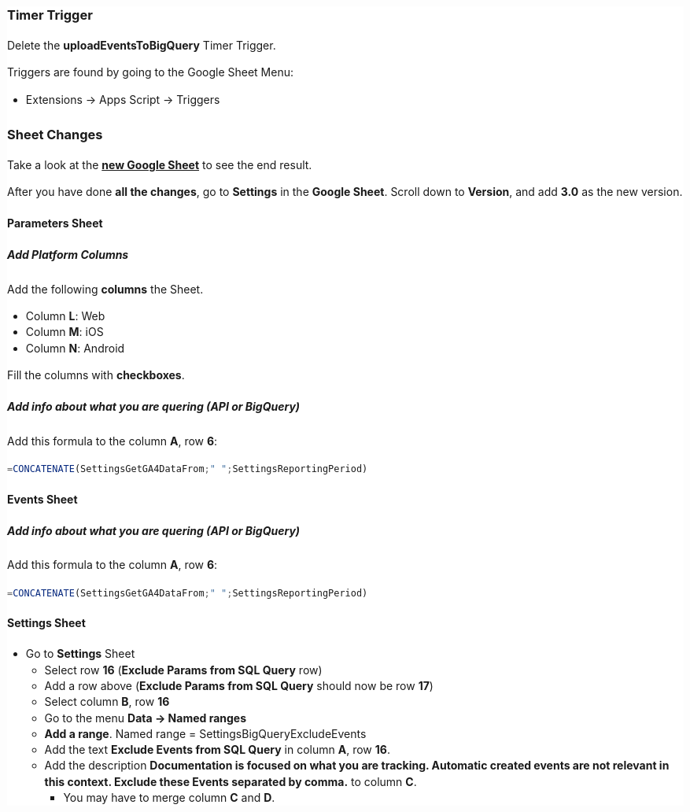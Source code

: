### Timer Trigger
Delete the **uploadEventsToBigQuery** Timer Trigger.

Triggers are found by going to the Google Sheet Menu:

* Extensions -> Apps Script -> Triggers

### Sheet Changes

Take a look at the [**new Google Sheet**](https://docs.google.com/spreadsheets/d/162QAnKN7nBgRxOzsisKLlqzdAsGOk4r2wDe6lzBFbks/edit?usp=sharing) to see the end result.

After you have done **all the changes**, go to **Settings** in the **Google Sheet**. Scroll down to **Version**, and add **3.0** as the new version.

#### Parameters Sheet

##### Add Platform Columns
Add the following **columns** the Sheet.

* Column **L**: Web
* Column **M**: iOS
* Column **N**: Android

Fill the columns with **checkboxes**.

##### Add info about what you are quering (API or BigQuery)

Add this formula to the column **A**, row **6**:

```javascript
=CONCATENATE(SettingsGetGA4DataFrom;" ";SettingsReportingPeriod)
```

#### Events Sheet

##### Add info about what you are quering (API or BigQuery)

Add this formula to the column **A**, row **6**:

```javascript
=CONCATENATE(SettingsGetGA4DataFrom;" ";SettingsReportingPeriod)
```

#### Settings Sheet

* Go to **Settings** Sheet
  - Select row **16** (**Exclude Params from SQL Query** row)
  - Add a row above (**Exclude Params from SQL Query** should now be row **17**)
  - Select column **B**, row **16**
  - Go to the menu **Data -> Named ranges**
  - **Add a range**. Named range = SettingsBigQueryExcludeEvents
  - Add the text **Exclude Events from SQL Query** in column **A**, row **16**.
  - Add the description **Documentation is focused on what you are tracking. Automatic created events are not relevant in this context. Exclude these Events separated by comma.** to column **C**. 
    - You may have to merge column **C** and **D**.
	